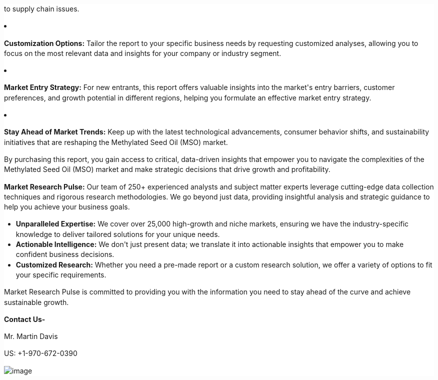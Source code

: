 to supply chain issues.</p></li><li><p><strong>Customization Options:</strong> Tailor the report to your specific business needs by requesting customized analyses, allowing you to focus on the most relevant data and insights for your company or industry segment.</p></li><li><p><strong>Market Entry Strategy:</strong> For new entrants, this report offers valuable insights into the market's entry barriers, customer preferences, and growth potential in different regions, helping you formulate an effective market entry strategy.</p></li><li><p><strong>Stay Ahead of Market Trends:</strong> Keep up with the latest technological advancements, consumer behavior shifts, and sustainability initiatives that are reshaping the Methylated Seed Oil (MSO) market.</p></li></ol><p>By purchasing this report, you gain access to critical, data-driven insights that empower you to navigate the complexities of the Methylated Seed Oil (MSO) market and make strategic decisions that drive growth and profitability.</p><p><strong>Market Research Pulse:</strong>&nbsp;Our team of 250+ experienced analysts and subject matter experts leverage cutting-edge data collection techniques and rigorous research methodologies. We go beyond just data, providing insightful analysis and strategic guidance to help you achieve your business goals.</p><ul><li><strong>Unparalleled Expertise:</strong>&nbsp;We cover over 25,000 high-growth and niche markets, ensuring we have the industry-specific knowledge to deliver tailored solutions for your unique needs.</li><li><strong>Actionable Intelligence:</strong>&nbsp;We don't just present data; we translate it into actionable insights that empower you to make confident business decisions.</li><li><strong>Customized Research:</strong>&nbsp;Whether you need a pre-made report or a custom research solution, we offer a variety of options to fit your specific requirements.</li></ul><p>Market Research Pulse is committed to providing you with the information you need to stay ahead of the curve and achieve sustainable growth.</p><p><strong>Contact Us-</strong></p><p>Mr. Martin Davis</p><p>US: +1-970-672-0390</p>
![image](https://github.com/user-attachments/assets/82f8338b-a2c3-4382-96e3-d5b5528db2d7)
